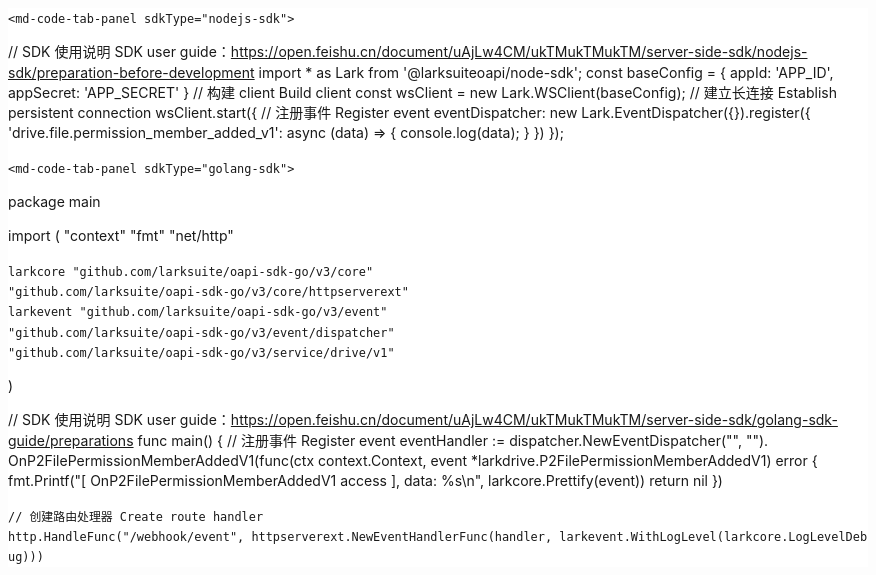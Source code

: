     <md-code-tab-panel sdkType="nodejs-sdk">
// SDK 使用说明 SDK user guide：https://open.feishu.cn/document/uAjLw4CM/ukTMukTMukTM/server-side-sdk/nodejs-sdk/preparation-before-development
import * as Lark from '@larksuiteoapi/node-sdk';
const baseConfig = {
    appId: 'APP_ID',
    appSecret: 'APP_SECRET'
}
// 构建 client Build client
const wsClient = new Lark.WSClient(baseConfig);
// 建立长连接 Establish persistent connection
wsClient.start({
    // 注册事件 Register event
    eventDispatcher: new Lark.EventDispatcher({}).register({
        'drive.file.permission_member_added_v1': async (data) => {
            console.log(data);
        }
    })
});
    </md-code-tab-panel>

  </md-code-tab-group>
  <md-code-tab-group title="将事件推送至开发者服务器">
	
    <md-code-tab-panel sdkType="golang-sdk">
package main

import (
	"context"
	"fmt"
	"net/http"

	larkcore "github.com/larksuite/oapi-sdk-go/v3/core"
	"github.com/larksuite/oapi-sdk-go/v3/core/httpserverext"
	larkevent "github.com/larksuite/oapi-sdk-go/v3/event"
	"github.com/larksuite/oapi-sdk-go/v3/event/dispatcher"
	"github.com/larksuite/oapi-sdk-go/v3/service/drive/v1"
)

// SDK 使用说明 SDK user guide：https://open.feishu.cn/document/uAjLw4CM/ukTMukTMukTM/server-side-sdk/golang-sdk-guide/preparations
func main() {
	// 注册事件 Register event
	eventHandler := dispatcher.NewEventDispatcher("", "").
		OnP2FilePermissionMemberAddedV1(func(ctx context.Context, event *larkdrive.P2FilePermissionMemberAddedV1) error {
			fmt.Printf("[ OnP2FilePermissionMemberAddedV1 access ], data: %s\n", larkcore.Prettify(event))
			return nil
		})

	// 创建路由处理器 Create route handler
	http.HandleFunc("/webhook/event", httpserverext.NewEventHandlerFunc(handler, larkevent.WithLogLevel(larkcore.LogLevelDebug)))
